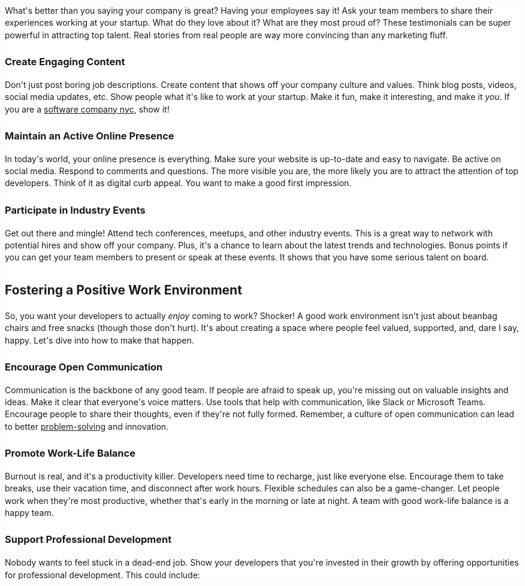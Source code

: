 What's better than you saying your company is great? Having your employees say it! Ask your team members to share their experiences working at your startup. What do they love about it? What are they most proud of? These testimonials can be super powerful in attracting top talent. Real stories from real people are way more convincing than any marketing fluff.

### Create Engaging Content

Don't just post boring job descriptions. Create content that shows off your company culture and values. Think blog posts, videos, social media updates, etc. Show people what it's like to work at your startup. Make it fun, make it interesting, and make it _you_. If you are a [software company nyc](https://velocityglobal.com/resources/blog/global-employer-branding/), show it!

### Maintain an Active Online Presence

In today's world, your online presence is everything. Make sure your website is up-to-date and easy to navigate. Be active on social media. Respond to comments and questions. The more visible you are, the more likely you are to attract the attention of top developers. Think of it as digital curb appeal. You want to make a good first impression.

### Participate in Industry Events

Get out there and mingle! Attend tech conferences, meetups, and other industry events. This is a great way to network with potential hires and show off your company. Plus, it's a chance to learn about the latest trends and technologies. Bonus points if you can get your team members to present or speak at these events. It shows that you have some serious talent on board.

## Fostering a Positive Work Environment

So, you want your developers to actually _enjoy_ coming to work? Shocker! A good work environment isn't just about beanbag chairs and free snacks (though those don't hurt). It's about creating a space where people feel valued, supported, and, dare I say, happy. Let's dive into how to make that happen.

### Encourage Open Communication

Communication is the backbone of any good team. If people are afraid to speak up, you're missing out on valuable insights and ideas. Make it clear that everyone's voice matters. Use tools that help with communication, like Slack or Microsoft Teams. Encourage people to share their thoughts, even if they're not fully formed. Remember, a culture of open communication can lead to better [problem-solving](https://jetthoughts.com/blog/10-innovative-strategies-improve-developer-experience-in-2024/) and innovation.

### Promote Work-Life Balance

Burnout is real, and it's a productivity killer. Developers need time to recharge, just like everyone else. Encourage them to take breaks, use their vacation time, and disconnect after work hours. Flexible schedules can also be a game-changer. Let people work when they're most productive, whether that's early in the morning or late at night. A team with good work-life balance is a happy team.

### Support Professional Development

Nobody wants to feel stuck in a dead-end job. Show your developers that you're invested in their growth by offering opportunities for professional development. This could include:
